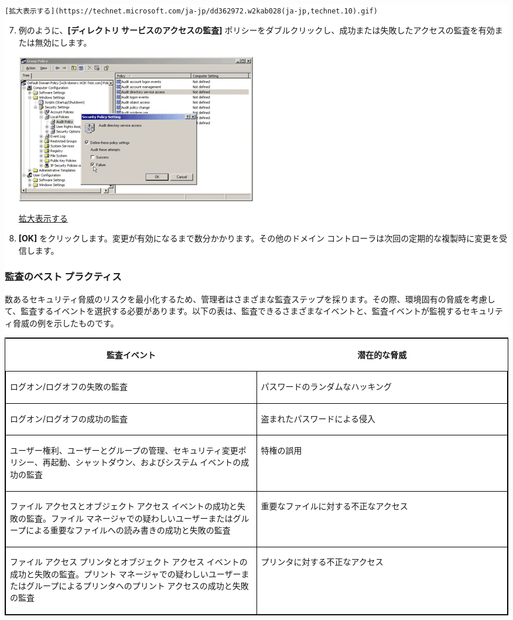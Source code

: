     [拡大表示する](https://technet.microsoft.com/ja-jp/dd362972.w2kab028(ja-jp,technet.10).gif)

7.  例のように、**\[ディレクトリ サービスのアクセスの監査\]** ポリシーをダブルクリックし、成功または失敗したアクセスの監査を有効または無効にします。

    ![](images/Dd362972.w2kab029s(ja-jp,TechNet.10).gif)

    [拡大表示する](https://technet.microsoft.com/ja-jp/dd362972.w2kab029(ja-jp,technet.10).gif)

8.  **\[OK\]** をクリックします。変更が有効になるまで数分かかります。その他のドメイン コントローラは次回の定期的な複製時に変更を受信します。

### 監査のベスト プラクティス

数あるセキュリティ脅威のリスクを最小化するため、管理者はさまざまな監査ステップを採ります。その際、環境固有の脅威を考慮して、監査するイベントを選択する必要があります。以下の表は、監査できるさまざまなイベントと、監査イベントが監視するセキュリティ脅威の例を示したものです。

<p> </p>
<table style="border:1px solid black;">
<colgroup>
<col width="50%" />
<col width="50%" />
</colgroup>
<thead>
<tr class="header">
<th><p>監査イベント</p></th>
<th><p>潜在的な脅威</p></th>
</tr>
</thead>
<tbody>
<tr class="odd">
<td style="border:1px solid black;"><p>ログオン/ログオフの失敗の監査</p></td>
<td style="border:1px solid black;"><p>パスワードのランダムなハッキング</p></td>
</tr>  
<tr class="even">
<td style="border:1px solid black;"><p>ログオン/ログオフの成功の監査</p></td>
<td style="border:1px solid black;"><p>盗まれたパスワードによる侵入</p></td>
</tr>  
<tr class="odd">
<td style="border:1px solid black;"><p>ユーザー権利、ユーザーとグループの管理、セキュリティ変更ポリシー、再起動、シャットダウン、およびシステム イベントの成功の監査</p></td>
<td style="border:1px solid black;"><p>特権の誤用</p></td>
</tr>  
<tr class="even">
<td style="border:1px solid black;"><p>ファイル アクセスとオブジェクト アクセス イベントの成功と失敗の監査。ファイル マネージャでの疑わしいユーザーまたはグループによる重要なファイルへの読み書きの成功と失敗の監査</p></td>
<td style="border:1px solid black;"><p>重要なファイルに対する不正なアクセス</p></td>
</tr>  
<tr class="odd">
<td style="border:1px solid black;"><p>ファイル アクセス プリンタとオブジェクト アクセス イベントの成功と失敗の監査。プリント マネージャでの疑わしいユーザーまたはグループによるプリンタへのプリント アクセスの成功と失敗の監査</p></td>
<td style="border:1px solid black;"><p>プリンタに対する不正なアクセス</p></td>
</tr>  
<tr class="even">